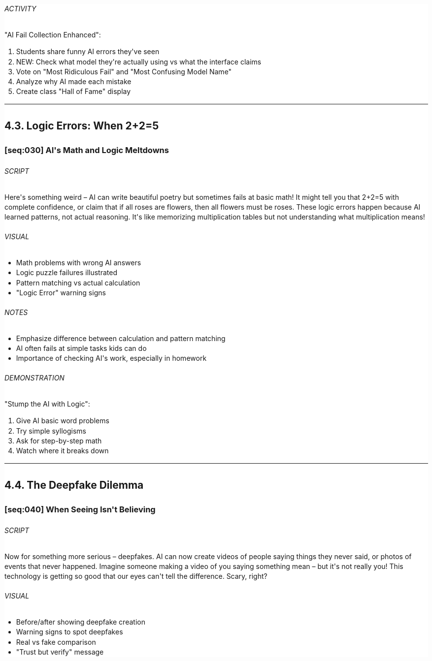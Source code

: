###### ACTIVITY
"AI Fail Collection Enhanced":
1. Students share funny AI errors they've seen
2. NEW: Check what model they're actually using vs what the interface claims
3. Vote on "Most Ridiculous Fail" and "Most Confusing Model Name"
4. Analyze why AI made each mistake
5. Create class "Hall of Fame" display

---

## 4.3. Logic Errors: When 2+2=5

### [seq:030] AI's Math and Logic Meltdowns

###### SCRIPT
Here's something weird – AI can write beautiful poetry but sometimes fails at basic math! It might tell you that 2+2=5 with complete confidence, or claim that if all roses are flowers, then all flowers must be roses. These logic errors happen because AI learned patterns, not actual reasoning. It's like memorizing multiplication tables but not understanding what multiplication means!

###### VISUAL
- Math problems with wrong AI answers
- Logic puzzle failures illustrated
- Pattern matching vs actual calculation
- "Logic Error" warning signs

###### NOTES
- Emphasize difference between calculation and pattern matching
- AI often fails at simple tasks kids can do
- Importance of checking AI's work, especially in homework

###### DEMONSTRATION
"Stump the AI with Logic":
1. Give AI basic word problems
2. Try simple syllogisms
3. Ask for step-by-step math
4. Watch where it breaks down

---

## 4.4. The Deepfake Dilemma

### [seq:040] When Seeing Isn't Believing

###### SCRIPT
Now for something more serious – deepfakes. AI can now create videos of people saying things they never said, or photos of events that never happened. Imagine someone making a video of you saying something mean – but it's not really you! This technology is getting so good that our eyes can't tell the difference. Scary, right?

###### VISUAL
- Before/after showing deepfake creation
- Warning signs to spot deepfakes
- Real vs fake comparison
- "Trust but verify" message
